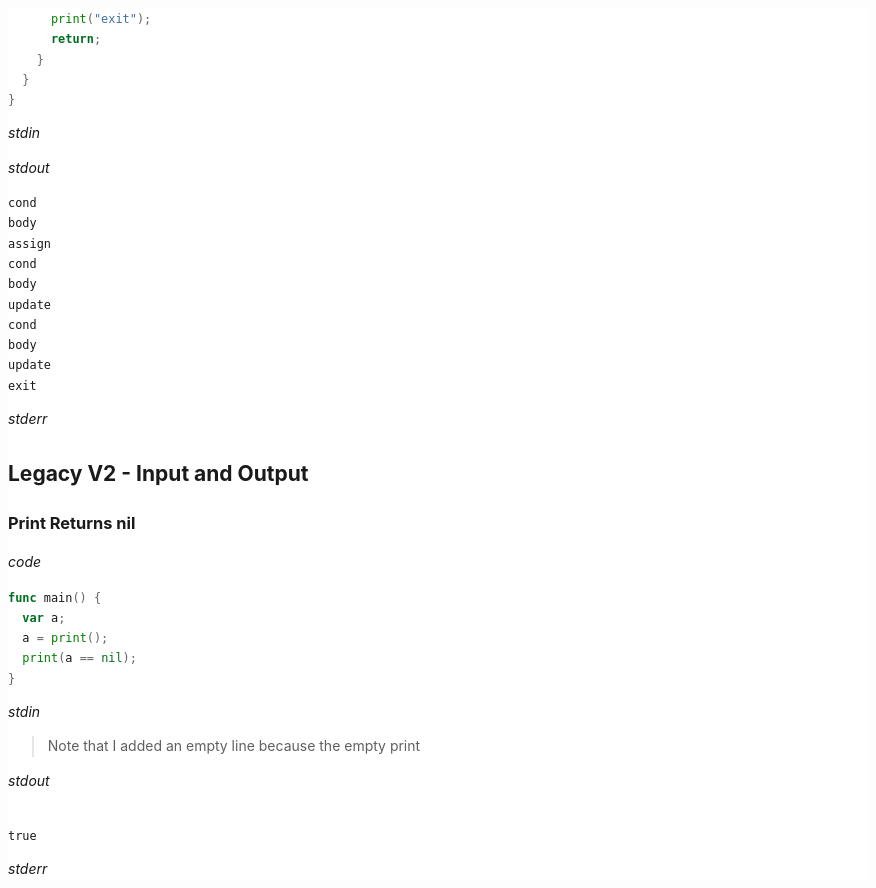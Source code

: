 ```go
      print("exit");
      return;
    }
  }
}
```

*stdin*
```
```

*stdout*
```
cond
body
assign
cond
body
update
cond
body
update
exit
```

*stderr*
```
```

## Legacy V2 - Input and Output

### Print Returns nil

*code*
```go
func main() {
  var a;
  a = print();
  print(a == nil);
}
```

*stdin*
```
```

> Note that I added an empty line because the empty print

*stdout*
```

true
```

*stderr*
```
```
